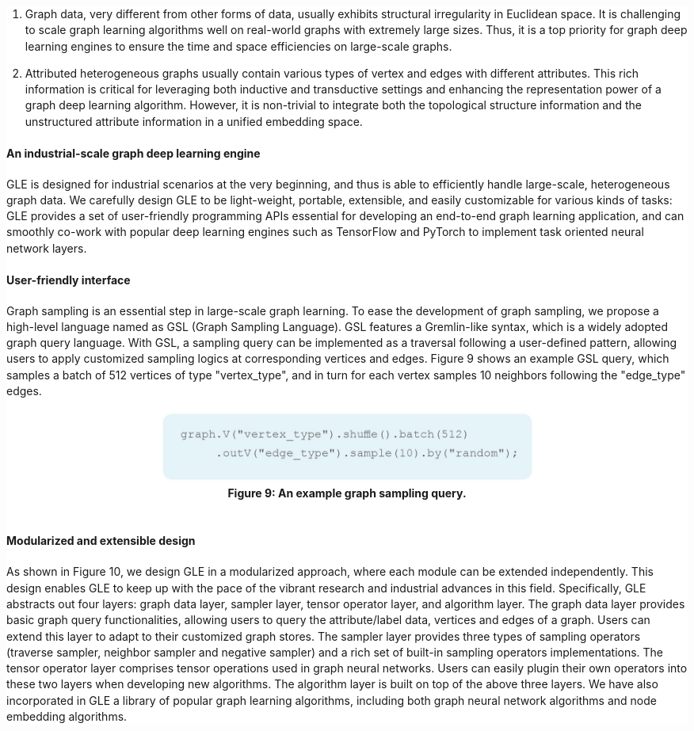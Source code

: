 1. Graph data, very different from other forms of data, usually exhibits structural irregularity in Euclidean space. It is challenging to scale graph learning algorithms well on real-world graphs with extremely large sizes. Thus, it is a top priority for graph deep learning engines to ensure the time and space efficiencies on large-scale graphs. 

2. Attributed heterogeneous graphs usually contain various types of vertex and edges with different attributes. This rich information is critical for leveraging both inductive and transductive settings and enhancing the representation power of a graph deep learning algorithm. However, it is non-trivial to integrate both the topological structure information and the unstructured attribute information in a unified embedding space. 

#### **An industrial-scale graph deep learning engine** 

GLE is designed for industrial scenarios at the very beginning, and thus is able to efficiently handle large-scale, heterogeneous graph data. We carefully design GLE to be light-weight, portable, extensible, and easily customizable for various kinds of tasks: GLE provides a set of user-friendly programming APIs essential for developing an end-to-end graph learning application, and can smoothly co-work with popular deep learning engines such as TensorFlow and PyTorch to implement task oriented neural network layers. 

#### **User-friendly interface** 

Graph sampling is an essential step in large-scale graph learning. To ease the development of graph sampling, we propose a high-level language named as GSL \(Graph Sampling Language\). GSL features a Gremlin-like syntax, which is a widely adopted graph query language. With GSL, a sampling query can be implemented as a traversal following a user-defined pattern, allowing users to apply customized sampling logics at corresponding vertices and edges. Figure 9 shows an example GSL query, which samples a batch of 512 vertices of type "vertex\_type", and in turn for each vertex samples 10 neighbors following the "edge\_type" edges. 



<figure align="center">
  <img src=".gitbook/assets/9.jpg" alt="Figure 9: An example graph sampling query." style="width:60%;">
  <figcaption><b>Figure 9: An example graph sampling query.</b></figcaption>
  <br />
</figure>

#### **Modularized and extensible design** 

As shown in Figure 10, we design GLE in a modularized approach, where each module can be extended independently. This design enables GLE to keep up with the pace of the vibrant research and industrial advances in this field. Specifically, GLE abstracts out four layers: graph data layer, sampler layer, tensor operator layer, and algorithm layer. The graph data layer provides basic graph query functionalities, allowing users to query the attribute/label data, vertices and edges of a graph. Users can extend this layer to adapt to their customized graph stores. The sampler layer provides three types of sampling operators \(traverse sampler, neighbor sampler and negative sampler\) and a rich set of built-in sampling operators implementations. The tensor operator layer comprises tensor operations used in graph neural networks. Users can easily plugin their own operators into these two layers when developing new algorithms. The algorithm layer is built on top of the above three layers. We have also incorporated in GLE a library of popular graph learning algorithms, including both graph neural network algorithms and node embedding algorithms. 
